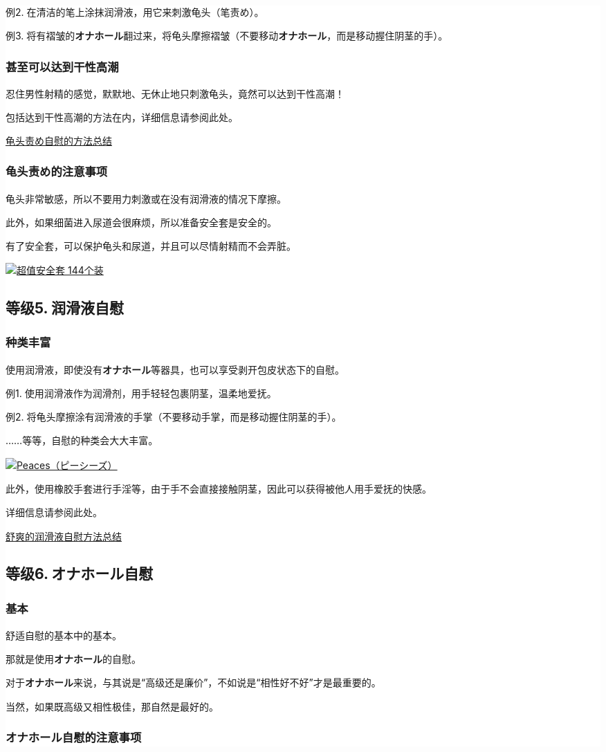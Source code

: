 例2. 在清洁的笔上涂抹润滑液，用它来刺激龟头（笔责め）。

例3. 将有褶皱的**オナホール**翻过来，将龟头摩擦褶皱（不要移动**オナホール**，而是移动握住阴茎的手）。

### 甚至可以达到干性高潮 [​](#甚至可以达到干性高潮)

忍住男性射精的感觉，默默地、无休止地只刺激龟头，竟然可以达到干性高潮！

包括达到干性高潮的方法在内，详细信息请参阅此处。

[龟头责め自慰的方法总结](/h-life/onanie-a/kitou001.html)

### 龟头责め的注意事项 [​](#龟头责め的注意事项)

龟头非常敏感，所以不要用力刺激或在没有润滑液的情况下摩擦。

此外，如果细菌进入尿道会很麻烦，所以准备安全套是安全的。

有了安全套，可以保护龟头和尿道，并且可以尽情射精而不会弄脏。

[![](https://img.e-nls.com/pict_pc/1_1259911340_m_3707l.jpg)超值安全套 144个装](https://www.e-nls.com/access.php?agency_id=af486217&pcode=3707)

## 等级5. 润滑液自慰 [​](#等级5-润滑液自慰)

### 种类丰富 [​](#种类丰富)

使用润滑液，即使没有**オナホール**等器具，也可以享受剥开包皮状态下的自慰。

例1. 使用润滑液作为润滑剂，用手轻轻包裹阴茎，温柔地爱抚。

例2. 将龟头摩擦涂有润滑液的手掌（不要移动手掌，而是移动握住阴茎的手）。

……等等，自慰的种类会大大丰富。

[![](https://img.e-nls.com/pict_pc/1_1212584255_m_10l.jpg)Peaces（ピーシーズ）](https://www.e-nls.com/access.php?agency_id=af486217&pcode=5318)

此外，使用橡胶手套进行手淫等，由于手不会直接接触阴茎，因此可以获得被他人用手爱抚的快感。

详细信息请参阅此处。

[舒爽的润滑液自慰方法总结](/h-life/onanie-a/lotion001.html)

## 等级6. **オナホール**自慰 [​](#等级6-オナホール自慰)

### 基本 [​](#基本)

舒适自慰的基本中的基本。

那就是使用**オナホール**的自慰。

对于**オナホール**来说，与其说是“高级还是廉价”，不如说是“相性好不好”才是最重要的。

当然，如果既高级又相性极佳，那自然是最好的。

### **オナホール**自慰的注意事项 [​](#オナホール自慰的注意事项)

